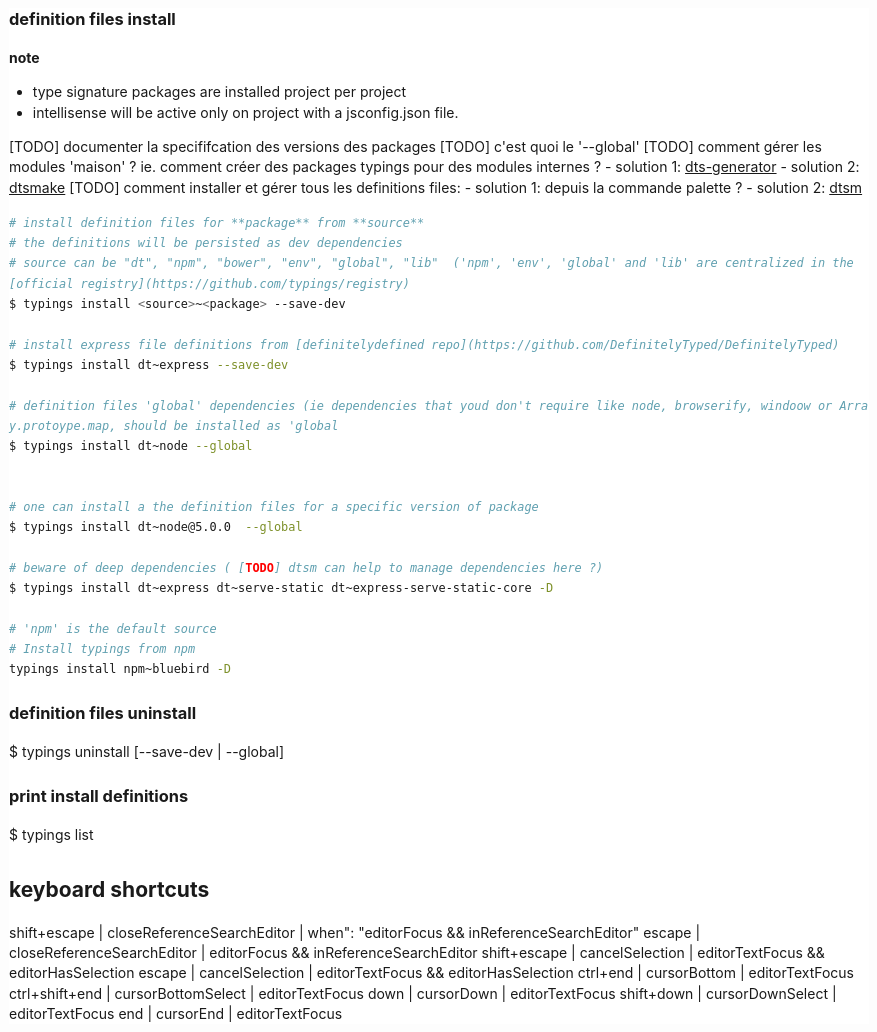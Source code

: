 ### definition files install
**note** 
  - type signature packages are installed project per project
  - intellisense will be active only on project with a jsconfig.json file.

[TODO] documenter la specififcation des versions des packages
[TODO] c'est quoi le '--global'
[TODO] comment gérer les modules 'maison' ? ie. comment créer des packages typings pour des modules internes ?
        - solution 1: [dts-generator](https://github.com/SitePen/dts-generator)
        - solution 2: [dtsmake](https://github.com/ConquestArrow/dtsmake)
[TODO] comment installer et gérer tous les definitions files:
        - solution 1: depuis la commande palette ?
        - solution 2: [dtsm](https://github.com/vvakame/dtsm)

  ```sh
  # install definition files for **package** from **source**
  # the definitions will be persisted as dev dependencies
  # source can be "dt", "npm", "bower", "env", "global", "lib"  ('npm', 'env', 'global' and 'lib' are centralized in the [official registry](https://github.com/typings/registry)
  $ typings install <source>~<package> --save-dev

  # install express file definitions from [definitelydefined repo](https://github.com/DefinitelyTyped/DefinitelyTyped)
  $ typings install dt~express --save-dev              

  # definition files 'global' dependencies (ie dependencies that youd don't require like node, browserify, windoow or Array.protoype.map, should be installed as 'global
  $ typings install dt~node --global    


  # one can install a the definition files for a specific version of package
  $ typings install dt~node@5.0.0  --global   

  # beware of deep dependencies ( [TODO] dtsm can help to manage dependencies here ?)
  $ typings install dt~express dt~serve-static dt~express-serve-static-core -D

  # 'npm' is the default source
  # Install typings from npm
  typings install npm~bluebird -D
  ```

### definition files uninstall
  $ typings uninstall <name> [--save-dev | --global]

### print install definitions
  $ typings list

keyboard shortcuts
-------------------

shift+escape         | closeReferenceSearchEditor                        | when": "editorFocus && inReferenceSearchEditor"
escape               | closeReferenceSearchEditor                        | editorFocus && inReferenceSearchEditor
shift+escape         | cancelSelection                                   | editorTextFocus && editorHasSelection
escape               | cancelSelection                                   | editorTextFocus && editorHasSelection
ctrl+end             | cursorBottom                                      | editorTextFocus
ctrl+shift+end       | cursorBottomSelect                                | editorTextFocus
down                 | cursorDown                                        | editorTextFocus
shift+down           | cursorDownSelect                                  | editorTextFocus
end                  | cursorEnd                                         | editorTextFocus